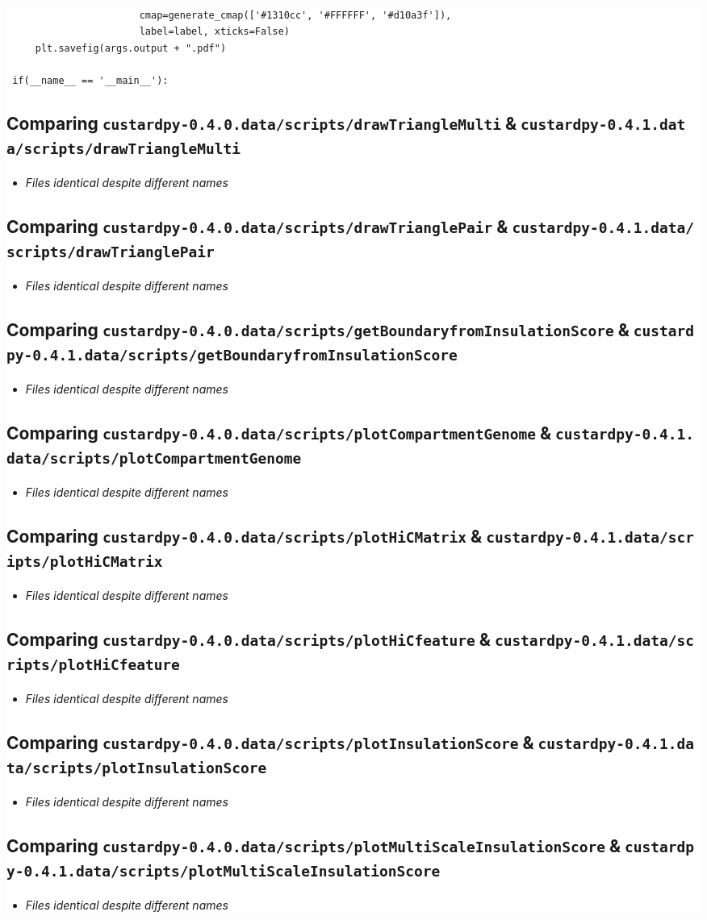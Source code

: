 ```diff
                       cmap=generate_cmap(['#1310cc', '#FFFFFF', '#d10a3f']),
                       label=label, xticks=False)
     plt.savefig(args.output + ".pdf")
 
 if(__name__ == '__main__'):
```

## Comparing `custardpy-0.4.0.data/scripts/drawTriangleMulti` & `custardpy-0.4.1.data/scripts/drawTriangleMulti`

 * *Files identical despite different names*

## Comparing `custardpy-0.4.0.data/scripts/drawTrianglePair` & `custardpy-0.4.1.data/scripts/drawTrianglePair`

 * *Files identical despite different names*

## Comparing `custardpy-0.4.0.data/scripts/getBoundaryfromInsulationScore` & `custardpy-0.4.1.data/scripts/getBoundaryfromInsulationScore`

 * *Files identical despite different names*

## Comparing `custardpy-0.4.0.data/scripts/plotCompartmentGenome` & `custardpy-0.4.1.data/scripts/plotCompartmentGenome`

 * *Files identical despite different names*

## Comparing `custardpy-0.4.0.data/scripts/plotHiCMatrix` & `custardpy-0.4.1.data/scripts/plotHiCMatrix`

 * *Files identical despite different names*

## Comparing `custardpy-0.4.0.data/scripts/plotHiCfeature` & `custardpy-0.4.1.data/scripts/plotHiCfeature`

 * *Files identical despite different names*

## Comparing `custardpy-0.4.0.data/scripts/plotInsulationScore` & `custardpy-0.4.1.data/scripts/plotInsulationScore`

 * *Files identical despite different names*

## Comparing `custardpy-0.4.0.data/scripts/plotMultiScaleInsulationScore` & `custardpy-0.4.1.data/scripts/plotMultiScaleInsulationScore`

 * *Files identical despite different names*
